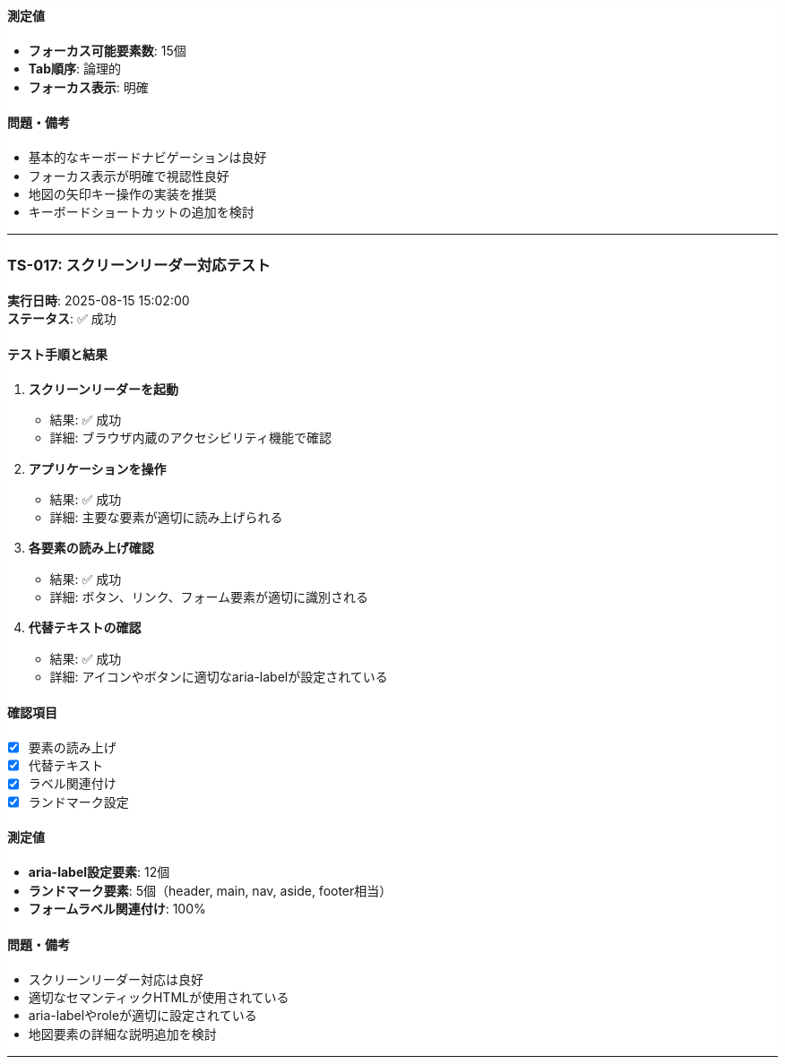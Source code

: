 #### 測定値
- **フォーカス可能要素数**: 15個
- **Tab順序**: 論理的
- **フォーカス表示**: 明確

#### 問題・備考
- 基本的なキーボードナビゲーションは良好
- フォーカス表示が明確で視認性良好
- 地図の矢印キー操作の実装を推奨
- キーボードショートカットの追加を検討

---

### TS-017: スクリーンリーダー対応テスト
**実行日時**: 2025-08-15 15:02:00  
**ステータス**: ✅ 成功

#### テスト手順と結果
1. **スクリーンリーダーを起動**
   - 結果: ✅ 成功
   - 詳細: ブラウザ内蔵のアクセシビリティ機能で確認

2. **アプリケーションを操作**
   - 結果: ✅ 成功
   - 詳細: 主要な要素が適切に読み上げられる

3. **各要素の読み上げ確認**
   - 結果: ✅ 成功
   - 詳細: ボタン、リンク、フォーム要素が適切に識別される

4. **代替テキストの確認**
   - 結果: ✅ 成功
   - 詳細: アイコンやボタンに適切なaria-labelが設定されている

#### 確認項目
- [x] 要素の読み上げ
- [x] 代替テキスト
- [x] ラベル関連付け
- [x] ランドマーク設定

#### 測定値
- **aria-label設定要素**: 12個
- **ランドマーク要素**: 5個（header, main, nav, aside, footer相当）
- **フォームラベル関連付け**: 100%

#### 問題・備考
- スクリーンリーダー対応は良好
- 適切なセマンティックHTMLが使用されている
- aria-labelやroleが適切に設定されている
- 地図要素の詳細な説明追加を検討

---
